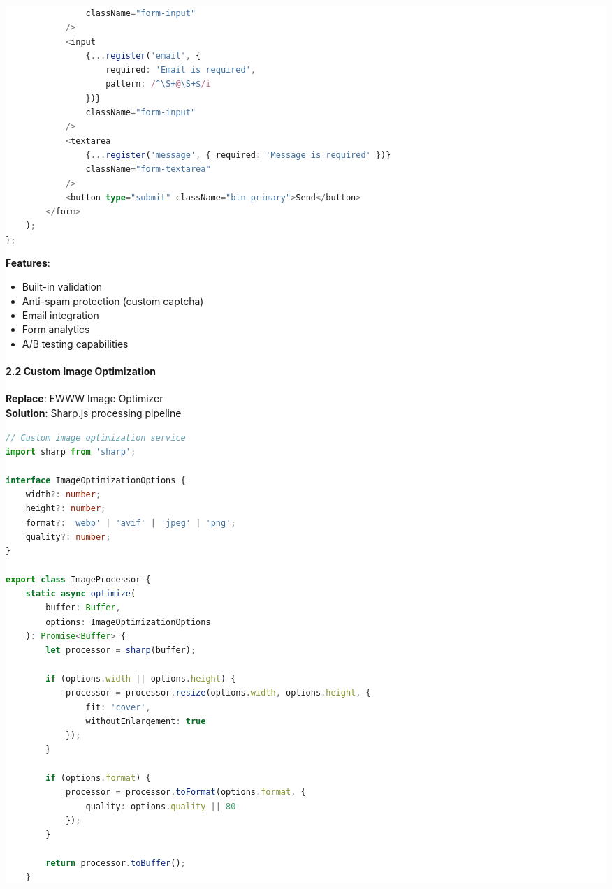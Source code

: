 ```typescript
                className="form-input"
            />
            <input 
                {...register('email', { 
                    required: 'Email is required',
                    pattern: /^\S+@\S+$/i
                })}
                className="form-input"
            />
            <textarea 
                {...register('message', { required: 'Message is required' })}
                className="form-textarea"
            />
            <button type="submit" className="btn-primary">Send</button>
        </form>
    );
};
```

**Features**:
* Built-in validation
* Anti-spam protection (custom captcha)
* Email integration
* Form analytics
* A/B testing capabilities

#### 2.2 Custom Image Optimization

**Replace**: EWWW Image Optimizer  
**Solution**: Sharp.js processing pipeline

```typescript
// Custom image optimization service
import sharp from 'sharp';

interface ImageOptimizationOptions {
    width?: number;
    height?: number;
    format?: 'webp' | 'avif' | 'jpeg' | 'png';
    quality?: number;
}

export class ImageProcessor {
    static async optimize(
        buffer: Buffer, 
        options: ImageOptimizationOptions
    ): Promise<Buffer> {
        let processor = sharp(buffer);

        if (options.width || options.height) {
            processor = processor.resize(options.width, options.height, {
                fit: 'cover',
                withoutEnlargement: true
            });
        }

        if (options.format) {
            processor = processor.toFormat(options.format, {
                quality: options.quality || 80
            });
        }

        return processor.toBuffer();
    }

```